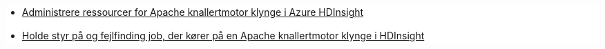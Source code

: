 * [Administrere ressourcer for Apache knallertmotor klynge i Azure HDInsight](hdinsight-apache-spark-resource-manager.md)

* [Holde styr på og fejlfinding job, der kører på en Apache knallertmotor klynge i HDInsight](hdinsight-apache-spark-job-debugging.md)


[hdinsight-versions]: hdinsight-component-versioning.md
[hdinsight-upload-data]: hdinsight-upload-data.md
[hdinsight-storage]: hdinsight-hadoop-use-blob-storage.md

[hdinsight-weblogs-sample]: hdinsight-hive-analyze-website-log.md
[hdinsight-sensor-data-sample]: hdinsight-hive-analyze-sensor-data.md

[azure-purchase-options]: http://azure.microsoft.com/pricing/purchase-options/
[azure-member-offers]: http://azure.microsoft.com/pricing/member-offers/
[azure-free-trial]: http://azure.microsoft.com/pricing/free-trial/
[azure-management-portal]: https://manage.windowsazure.com/
[azure-create-storageaccount]: storage-create-storage-account.md

